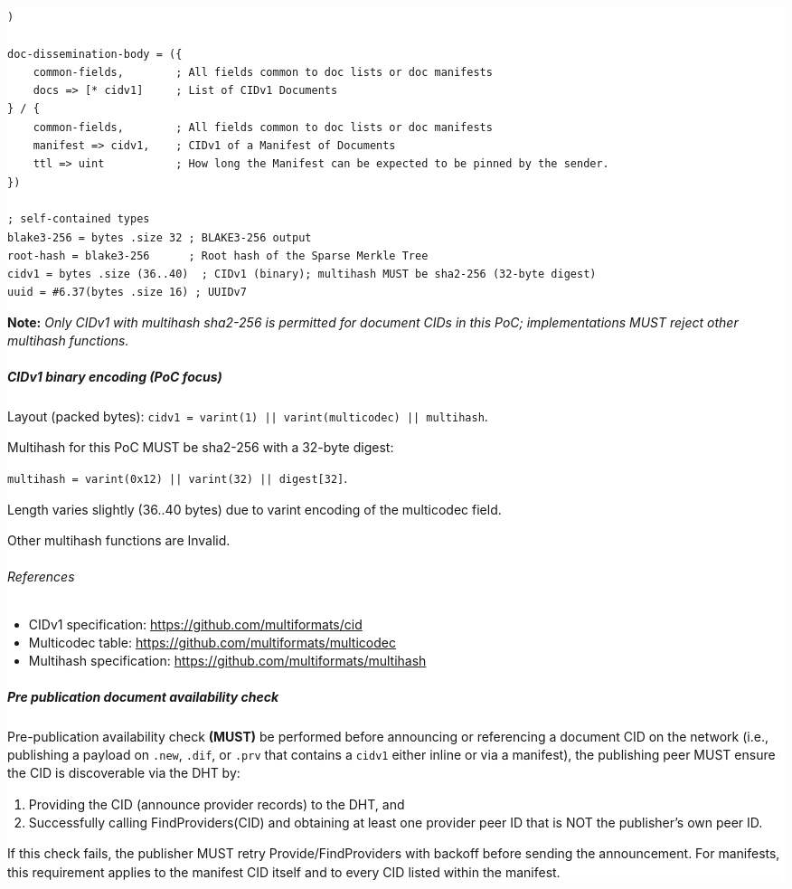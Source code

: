 ```cddl
)

doc-dissemination-body = ({
    common-fields,        ; All fields common to doc lists or doc manifests
    docs => [* cidv1]     ; List of CIDv1 Documents 
} / {
    common-fields,        ; All fields common to doc lists or doc manifests
    manifest => cidv1,    ; CIDv1 of a Manifest of Documents 
    ttl => uint           ; How long the Manifest can be expected to be pinned by the sender.
})

; self-contained types
blake3-256 = bytes .size 32 ; BLAKE3-256 output
root-hash = blake3-256      ; Root hash of the Sparse Merkle Tree
cidv1 = bytes .size (36..40)  ; CIDv1 (binary); multihash MUST be sha2-256 (32-byte digest)
uuid = #6.37(bytes .size 16) ; UUIDv7
```

**Note:** *Only CIDv1 with multihash sha2-256 is permitted for document CIDs in this PoC;
implementations MUST reject other multihash functions.*

##### CIDv1 binary encoding (PoC focus)

Layout (packed bytes): `cidv1 = varint(1) || varint(multicodec) || multihash`.

Multihash for this PoC MUST be sha2-256 with a 32-byte digest:

`multihash = varint(0x12) || varint(32) || digest[32]`.

Length varies slightly (36..40 bytes) due to varint encoding of the multicodec field.

Other multihash functions are Invalid.

###### References

* CIDv1 specification: <https://github.com/multiformats/cid>
* Multicodec table: <https://github.com/multiformats/multicodec>
* Multihash specification: <https://github.com/multiformats/multihash>

##### Pre publication document availability check

Pre-publication availability check **(MUST)** be performed before announcing or referencing a document CID on the network
(i.e., publishing a payload on `.new`, `.dif`, or `.prv` that contains a `cidv1` either inline or via a manifest),
the publishing peer MUST ensure the CID is discoverable via the DHT by:

1. Providing the CID (announce provider records) to the DHT, and
2. Successfully calling FindProviders(CID) and obtaining at least one provider peer ID that is NOT the publisher’s own peer ID.

If this check fails, the publisher MUST retry Provide/FindProviders with backoff before sending the announcement.
For manifests, this requirement applies to the manifest CID itself and to every CID listed within the manifest.

